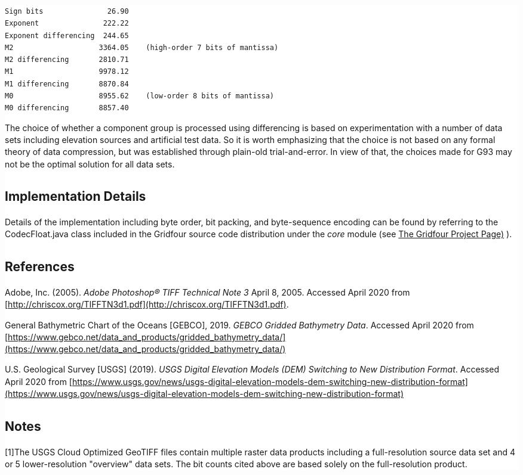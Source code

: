 	Sign bits               26.90
	Exponent               222.22
	Exponent differencing  244.65
	M2                    3364.05    (high-order 7 bits of mantissa)
	M2 differencing       2810.71
	M1                    9978.12
	M1 differencing       8870.84
	M0                    8955.62    (low-order 8 bits of mantissa)
	M0 differencing       8857.40

The choice of whether a component group is processed using differencing is based on experimentation with a number
of data sets including elevation sources and artificial test data. So it is worth emphasizing that the
choice is not based on any formal theory of data compression, but was established through plain-old
trial-and-error. In view of that, the choices made for G93 may not be the optimal solution for all data sets.

## Implementation Details
Details of the implementation including byte order, bit packing, and byte-sequence encoding can be
found by referring to the CodecFloat.java class included in the Gridfour source code distribution
under the _core_ module (see [The Gridfour Project Page)](https://github.com/gwlucastrig/gridfour) ).

## References
Adobe, Inc. (2005). _Adobe Photoshop&reg; TIFF Technical Note 3_ April 8, 2005. Accessed April 2020 from
[http://chriscox.org/TIFFTN3d1.pdf](http://chriscox.org/TIFFTN3d1.pdf).

General Bathymetric Chart of the Oceans [GEBCO], 2019. _GEBCO Gridded Bathymetry Data_.
Accessed April 2020 from [https://www.gebco.net/data_and_products/gridded_bathymetry_data/](https://www.gebco.net/data_and_products/gridded_bathymetry_data/)

U.S. Geological Survey [USGS] (2019). _USGS Digital Elevation Models (DEM) Switching to New Distribution Format_.
Accessed April 2020 from [https://www.usgs.gov/news/usgs-digital-elevation-models-dem-switching-new-distribution-format](https://www.usgs.gov/news/usgs-digital-elevation-models-dem-switching-new-distribution-format)

## Notes
<a name="note1">&lsqb;1&rsqb;</a>The USGS Cloud Optimized GeoTIFF files contain multiple
raster data products including a full-resolution source data set and 4 or 5 lower-resolution
"overview" data sets.  The bit counts cited above are based solely on the full-resolution product.


